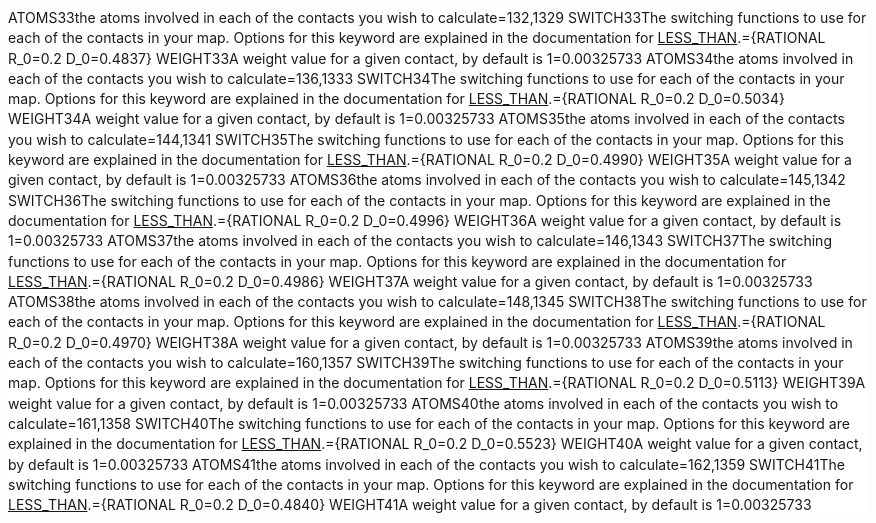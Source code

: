    <span class="plumedtooltip">ATOMS33<span class="right">the atoms involved in each of the contacts you wish to calculate<i></i></span></span>=132,1329 <span class="plumedtooltip">SWITCH33<span class="right">The switching functions to use for each of the contacts in your map. Options for this keyword are explained in the documentation for <a href="https://www.plumed.org/doc-master/user-doc/html/LESS_THAN">LESS_THAN</a>.<i></i></span></span>={RATIONAL R_0=0.2 D_0=0.4837} <span class="plumedtooltip">WEIGHT33<span class="right">A weight value for a given contact, by default is 1<i></i></span></span>=0.00325733
   <span class="plumedtooltip">ATOMS34<span class="right">the atoms involved in each of the contacts you wish to calculate<i></i></span></span>=136,1333 <span class="plumedtooltip">SWITCH34<span class="right">The switching functions to use for each of the contacts in your map. Options for this keyword are explained in the documentation for <a href="https://www.plumed.org/doc-master/user-doc/html/LESS_THAN">LESS_THAN</a>.<i></i></span></span>={RATIONAL R_0=0.2 D_0=0.5034} <span class="plumedtooltip">WEIGHT34<span class="right">A weight value for a given contact, by default is 1<i></i></span></span>=0.00325733
   <span class="plumedtooltip">ATOMS35<span class="right">the atoms involved in each of the contacts you wish to calculate<i></i></span></span>=144,1341 <span class="plumedtooltip">SWITCH35<span class="right">The switching functions to use for each of the contacts in your map. Options for this keyword are explained in the documentation for <a href="https://www.plumed.org/doc-master/user-doc/html/LESS_THAN">LESS_THAN</a>.<i></i></span></span>={RATIONAL R_0=0.2 D_0=0.4990} <span class="plumedtooltip">WEIGHT35<span class="right">A weight value for a given contact, by default is 1<i></i></span></span>=0.00325733
   <span class="plumedtooltip">ATOMS36<span class="right">the atoms involved in each of the contacts you wish to calculate<i></i></span></span>=145,1342 <span class="plumedtooltip">SWITCH36<span class="right">The switching functions to use for each of the contacts in your map. Options for this keyword are explained in the documentation for <a href="https://www.plumed.org/doc-master/user-doc/html/LESS_THAN">LESS_THAN</a>.<i></i></span></span>={RATIONAL R_0=0.2 D_0=0.4996} <span class="plumedtooltip">WEIGHT36<span class="right">A weight value for a given contact, by default is 1<i></i></span></span>=0.00325733
   <span class="plumedtooltip">ATOMS37<span class="right">the atoms involved in each of the contacts you wish to calculate<i></i></span></span>=146,1343 <span class="plumedtooltip">SWITCH37<span class="right">The switching functions to use for each of the contacts in your map. Options for this keyword are explained in the documentation for <a href="https://www.plumed.org/doc-master/user-doc/html/LESS_THAN">LESS_THAN</a>.<i></i></span></span>={RATIONAL R_0=0.2 D_0=0.4986} <span class="plumedtooltip">WEIGHT37<span class="right">A weight value for a given contact, by default is 1<i></i></span></span>=0.00325733
   <span class="plumedtooltip">ATOMS38<span class="right">the atoms involved in each of the contacts you wish to calculate<i></i></span></span>=148,1345 <span class="plumedtooltip">SWITCH38<span class="right">The switching functions to use for each of the contacts in your map. Options for this keyword are explained in the documentation for <a href="https://www.plumed.org/doc-master/user-doc/html/LESS_THAN">LESS_THAN</a>.<i></i></span></span>={RATIONAL R_0=0.2 D_0=0.4970} <span class="plumedtooltip">WEIGHT38<span class="right">A weight value for a given contact, by default is 1<i></i></span></span>=0.00325733
   <span class="plumedtooltip">ATOMS39<span class="right">the atoms involved in each of the contacts you wish to calculate<i></i></span></span>=160,1357 <span class="plumedtooltip">SWITCH39<span class="right">The switching functions to use for each of the contacts in your map. Options for this keyword are explained in the documentation for <a href="https://www.plumed.org/doc-master/user-doc/html/LESS_THAN">LESS_THAN</a>.<i></i></span></span>={RATIONAL R_0=0.2 D_0=0.5113} <span class="plumedtooltip">WEIGHT39<span class="right">A weight value for a given contact, by default is 1<i></i></span></span>=0.00325733
   <span class="plumedtooltip">ATOMS40<span class="right">the atoms involved in each of the contacts you wish to calculate<i></i></span></span>=161,1358 <span class="plumedtooltip">SWITCH40<span class="right">The switching functions to use for each of the contacts in your map. Options for this keyword are explained in the documentation for <a href="https://www.plumed.org/doc-master/user-doc/html/LESS_THAN">LESS_THAN</a>.<i></i></span></span>={RATIONAL R_0=0.2 D_0=0.5523} <span class="plumedtooltip">WEIGHT40<span class="right">A weight value for a given contact, by default is 1<i></i></span></span>=0.00325733
   <span class="plumedtooltip">ATOMS41<span class="right">the atoms involved in each of the contacts you wish to calculate<i></i></span></span>=162,1359 <span class="plumedtooltip">SWITCH41<span class="right">The switching functions to use for each of the contacts in your map. Options for this keyword are explained in the documentation for <a href="https://www.plumed.org/doc-master/user-doc/html/LESS_THAN">LESS_THAN</a>.<i></i></span></span>={RATIONAL R_0=0.2 D_0=0.4840} <span class="plumedtooltip">WEIGHT41<span class="right">A weight value for a given contact, by default is 1<i></i></span></span>=0.00325733